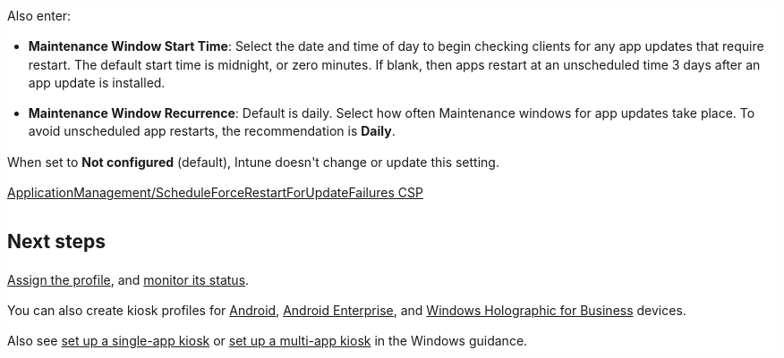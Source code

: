   Also enter:

  - **Maintenance Window Start Time**: Select the date and time of day to begin checking clients for any app updates that require restart. The default start time is midnight, or zero minutes. If blank, then apps restart at an unscheduled time 3 days after an app update is installed.

  - **Maintenance Window Recurrence**: Default is daily. Select how often Maintenance windows for app updates take place. To avoid unscheduled app restarts, the recommendation is **Daily**.

  When set to **Not configured** (default), Intune doesn't change or update this setting.

  [ApplicationManagement/ScheduleForceRestartForUpdateFailures CSP](/windows/client-management/mdm/policy-csp-applicationmanagement#applicationmanagement-scheduleforcerestartforupdatefailures)

## Next steps

[Assign the profile](device-profile-assign.md), and [monitor its status](device-profile-monitor.md).

You can also create kiosk profiles for [Android](device-restrictions-android.md#kiosk), [Android Enterprise](device-restrictions-android-for-work.md#device-experience), and [Windows Holographic for Business](kiosk-settings-holographic.md) devices.

Also see [set up a single-app kiosk](/windows/configuration/kiosk-single-app) or [set up a multi-app kiosk](/windows/configuration/lock-down-windows-10-to-specific-apps) in the Windows guidance.

